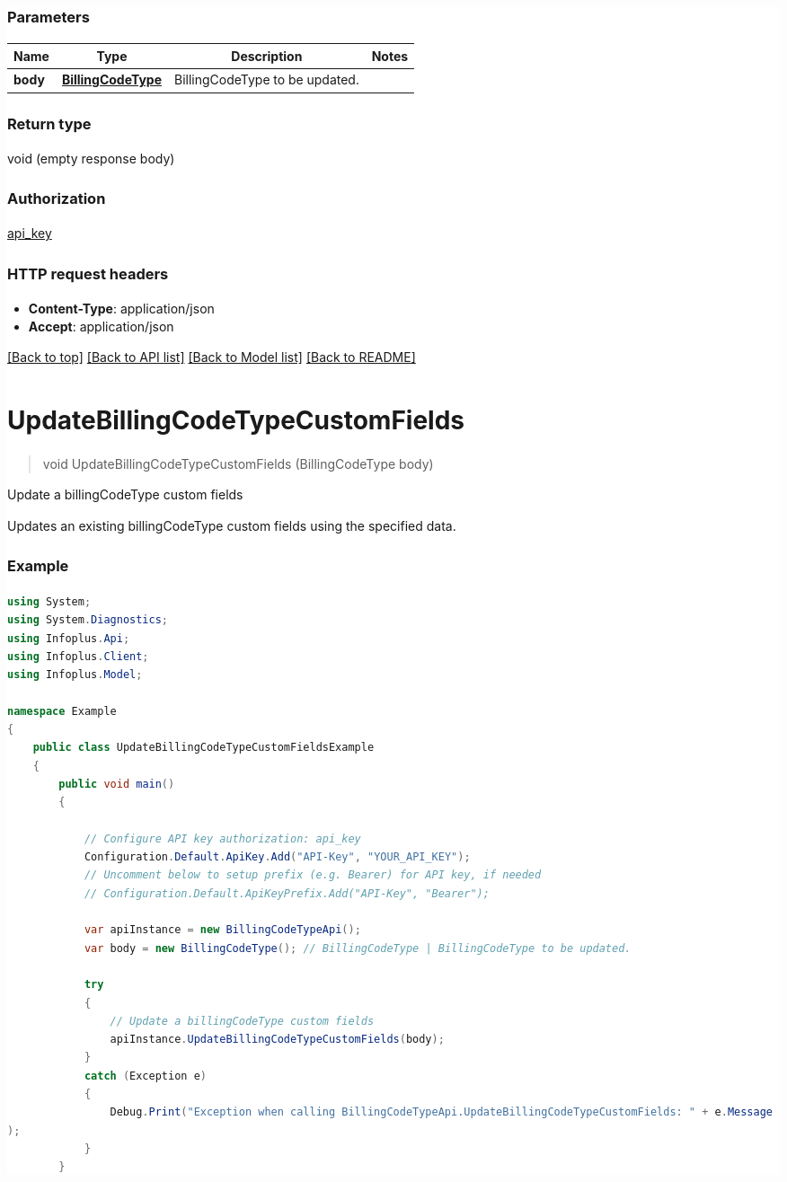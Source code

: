 ### Parameters

Name | Type | Description  | Notes
------------- | ------------- | ------------- | -------------
 **body** | [**BillingCodeType**](BillingCodeType.md)| BillingCodeType to be updated. | 

### Return type

void (empty response body)

### Authorization

[api_key](../README.md#api_key)

### HTTP request headers

 - **Content-Type**: application/json
 - **Accept**: application/json

[[Back to top]](#) [[Back to API list]](../README.md#documentation-for-api-endpoints) [[Back to Model list]](../README.md#documentation-for-models) [[Back to README]](../README.md)

<a name="updatebillingcodetypecustomfields"></a>
# **UpdateBillingCodeTypeCustomFields**
> void UpdateBillingCodeTypeCustomFields (BillingCodeType body)

Update a billingCodeType custom fields

Updates an existing billingCodeType custom fields using the specified data.

### Example
```csharp
using System;
using System.Diagnostics;
using Infoplus.Api;
using Infoplus.Client;
using Infoplus.Model;

namespace Example
{
    public class UpdateBillingCodeTypeCustomFieldsExample
    {
        public void main()
        {
            
            // Configure API key authorization: api_key
            Configuration.Default.ApiKey.Add("API-Key", "YOUR_API_KEY");
            // Uncomment below to setup prefix (e.g. Bearer) for API key, if needed
            // Configuration.Default.ApiKeyPrefix.Add("API-Key", "Bearer");

            var apiInstance = new BillingCodeTypeApi();
            var body = new BillingCodeType(); // BillingCodeType | BillingCodeType to be updated.

            try
            {
                // Update a billingCodeType custom fields
                apiInstance.UpdateBillingCodeTypeCustomFields(body);
            }
            catch (Exception e)
            {
                Debug.Print("Exception when calling BillingCodeTypeApi.UpdateBillingCodeTypeCustomFields: " + e.Message );
            }
        }
```